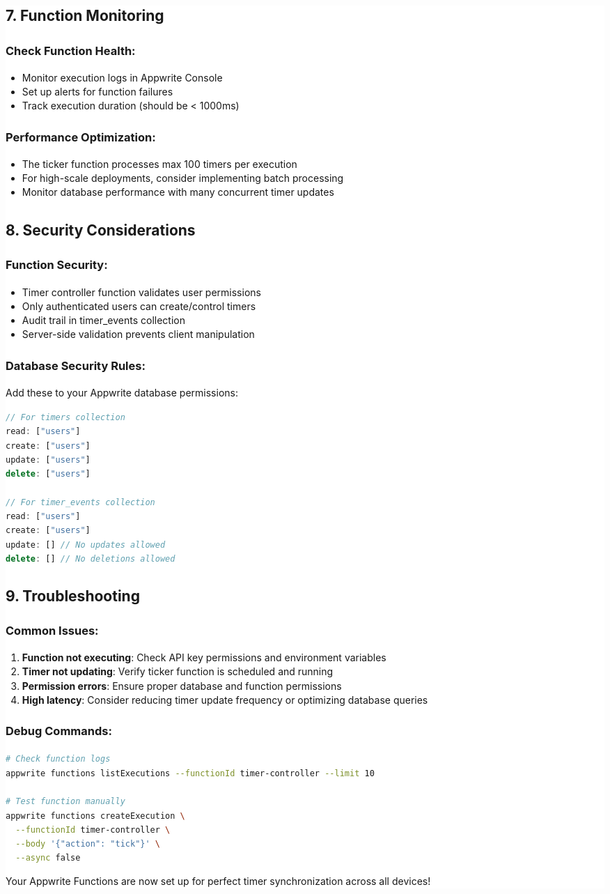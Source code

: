 ## 7. Function Monitoring

### Check Function Health:
- Monitor execution logs in Appwrite Console
- Set up alerts for function failures
- Track execution duration (should be < 1000ms)

### Performance Optimization:
- The ticker function processes max 100 timers per execution
- For high-scale deployments, consider implementing batch processing
- Monitor database performance with many concurrent timer updates

## 8. Security Considerations

### Function Security:
- Timer controller function validates user permissions
- Only authenticated users can create/control timers
- Audit trail in timer_events collection
- Server-side validation prevents client manipulation

### Database Security Rules:
Add these to your Appwrite database permissions:

```javascript
// For timers collection
read: ["users"]
create: ["users"] 
update: ["users"]
delete: ["users"]

// For timer_events collection  
read: ["users"]
create: ["users"]
update: [] // No updates allowed
delete: [] // No deletions allowed
```

## 9. Troubleshooting

### Common Issues:

1. **Function not executing**: Check API key permissions and environment variables
2. **Timer not updating**: Verify ticker function is scheduled and running
3. **Permission errors**: Ensure proper database and function permissions
4. **High latency**: Consider reducing timer update frequency or optimizing database queries

### Debug Commands:

```bash
# Check function logs
appwrite functions listExecutions --functionId timer-controller --limit 10

# Test function manually
appwrite functions createExecution \
  --functionId timer-controller \
  --body '{"action": "tick"}' \
  --async false
```

Your Appwrite Functions are now set up for perfect timer synchronization across all devices!